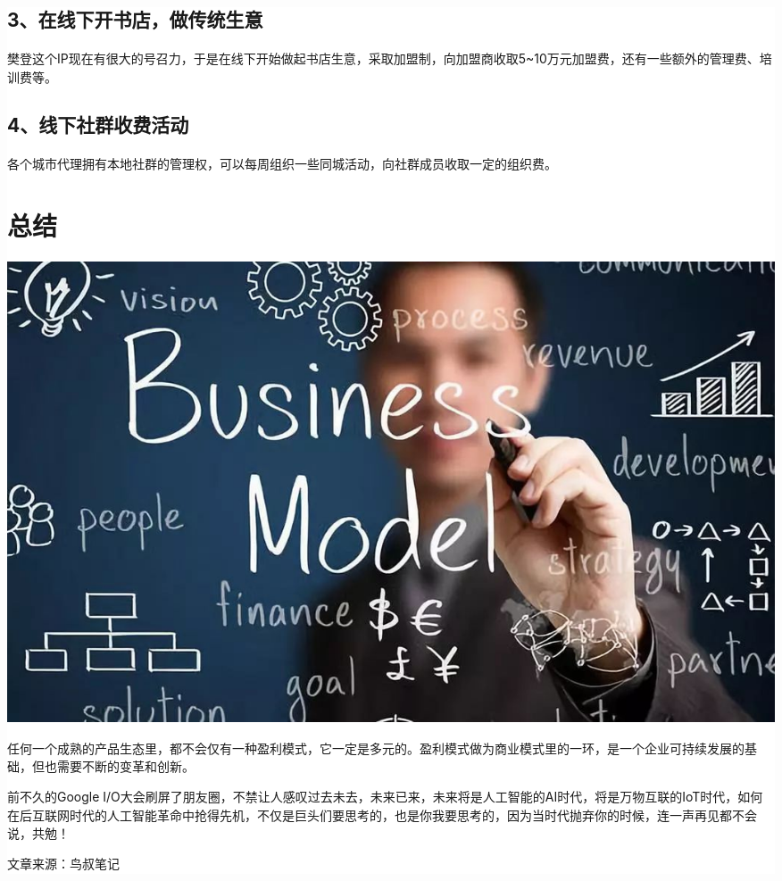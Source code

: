 ## 3、在线下开书店，做传统生意

樊登这个IP现在有很大的号召力，于是在线下开始做起书店生意，采取加盟制，向加盟商收取5~10万元加盟费，还有一些额外的管理费、培训费等。

## 4、线下社群收费活动

各个城市代理拥有本地社群的管理权，可以每周组织一些同城活动，向社群成员收取一定的组织费。


# 总结

![](images/9043447775afb94d496f8e1.87899230.jpg)

任何一个成熟的产品生态里，都不会仅有一种盈利模式，它一定是多元的。盈利模式做为商业模式里的一环，是一个企业可持续发展的基础，但也需要不断的变革和创新。

前不久的Google I/O大会刷屏了朋友圈，不禁让人感叹过去未去，未来已来，未来将是人工智能的AI时代，将是万物互联的IoT时代，如何在后互联网时代的人工智能革命中抢得先机，不仅是巨头们要思考的，也是你我要思考的，因为当时代抛弃你的时候，连一声再见都不会说，共勉！

文章来源：鸟叔笔记